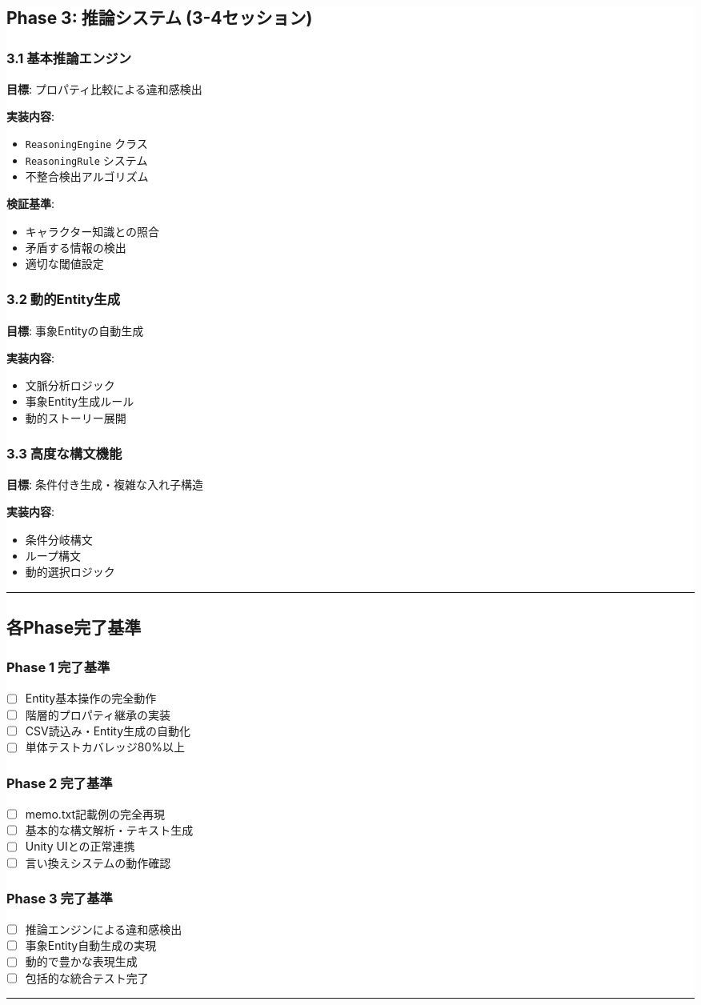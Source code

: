 ## Phase 3: 推論システム (3-4セッション)

### 3.1 基本推論エンジン
**目標**: プロパティ比較による違和感検出

**実装内容**:
- `ReasoningEngine` クラス
- `ReasoningRule` システム
- 不整合検出アルゴリズム

**検証基準**:
- キャラクター知識との照合
- 矛盾する情報の検出
- 適切な閾値設定

### 3.2 動的Entity生成
**目標**: 事象Entityの自動生成

**実装内容**:
- 文脈分析ロジック
- 事象Entity生成ルール
- 動的ストーリー展開

### 3.3 高度な構文機能
**目標**: 条件付き生成・複雑な入れ子構造

**実装内容**:
- 条件分岐構文
- ループ構文
- 動的選択ロジック

---

## 各Phase完了基準

### Phase 1 完了基準
- [ ] Entity基本操作の完全動作
- [ ] 階層的プロパティ継承の実装
- [ ] CSV読込み・Entity生成の自動化
- [ ] 単体テストカバレッジ80%以上

### Phase 2 完了基準  
- [ ] memo.txt記載例の完全再現
- [ ] 基本的な構文解析・テキスト生成
- [ ] Unity UIとの正常連携
- [ ] 言い換えシステムの動作確認

### Phase 3 完了基準
- [ ] 推論エンジンによる違和感検出
- [ ] 事象Entity自動生成の実現
- [ ] 動的で豊かな表現生成
- [ ] 包括的な統合テスト完了

---